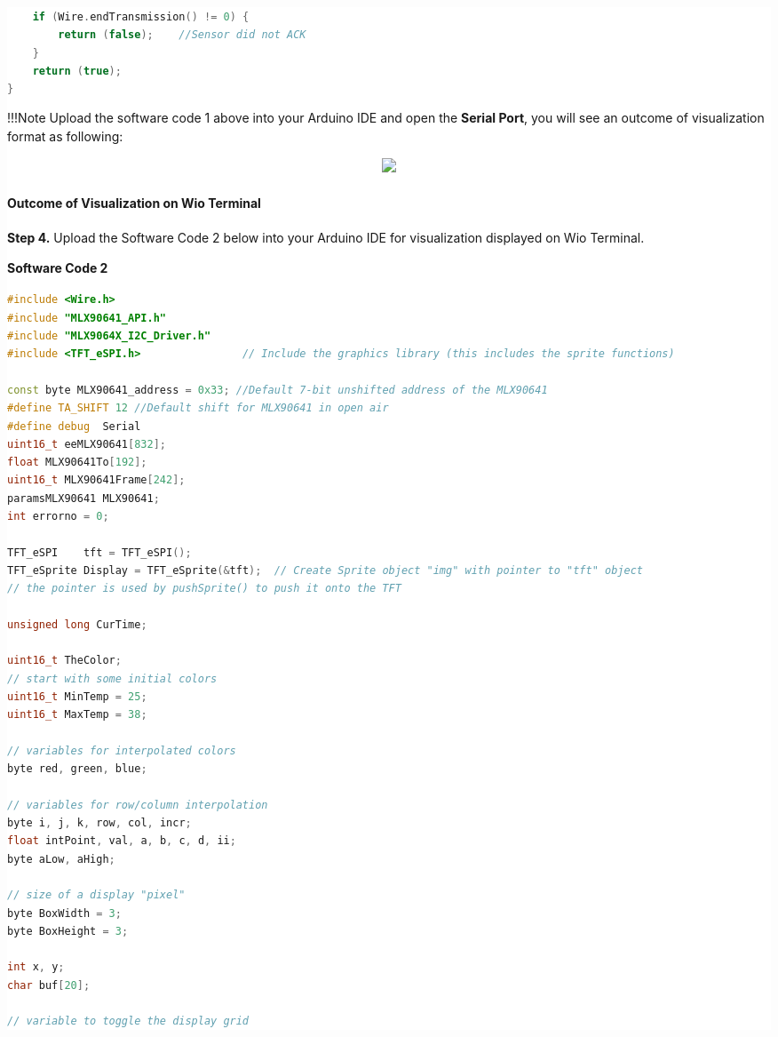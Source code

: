 ```C++
    if (Wire.endTransmission() != 0) {
        return (false);    //Sensor did not ACK
    }
    return (true);
}
```

!!!Note
      Upload the software code 1 above into your Arduino IDE and open the **Serial Port**, you will see an outcome of visualization format as following:

<div align=center><img src="https://files.seeedstudio.com/wiki/Grove-Thermal-Imaging-Camera-IR-Array/img/20200702112317.png"/><figcaption><b></b> <i></i></figcaption></a>
</figure></div>

#### Outcome of Visualization on Wio Terminal

**Step 4.** Upload the Software Code 2 below into your Arduino IDE for visualization displayed on Wio Terminal.

**Software Code 2**

```C++
#include <Wire.h>
#include "MLX90641_API.h"
#include "MLX9064X_I2C_Driver.h"
#include <TFT_eSPI.h>                // Include the graphics library (this includes the sprite functions)  

const byte MLX90641_address = 0x33; //Default 7-bit unshifted address of the MLX90641
#define TA_SHIFT 12 //Default shift for MLX90641 in open air
#define debug  Serial
uint16_t eeMLX90641[832];
float MLX90641To[192];
uint16_t MLX90641Frame[242];
paramsMLX90641 MLX90641;
int errorno = 0;

TFT_eSPI    tft = TFT_eSPI(); 
TFT_eSprite Display = TFT_eSprite(&tft);  // Create Sprite object "img" with pointer to "tft" object
// the pointer is used by pushSprite() to push it onto the TFT

unsigned long CurTime;
 
uint16_t TheColor;
// start with some initial colors
uint16_t MinTemp = 25;
uint16_t MaxTemp = 38;

// variables for interpolated colors
byte red, green, blue;
 
// variables for row/column interpolation
byte i, j, k, row, col, incr;
float intPoint, val, a, b, c, d, ii;
byte aLow, aHigh;

// size of a display "pixel"
byte BoxWidth = 3;
byte BoxHeight = 3;

int x, y;
char buf[20];
 
// variable to toggle the display grid
```